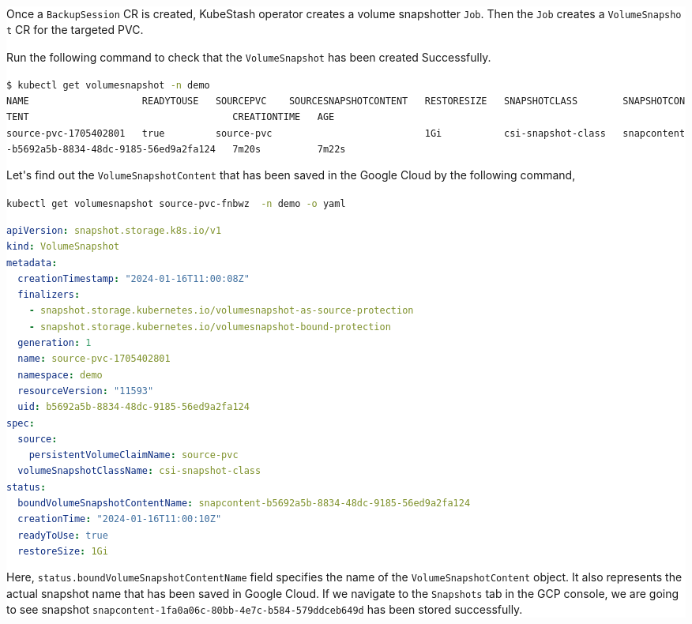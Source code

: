 Once a `BackupSession` CR is created, KubeStash operator creates a volume snapshotter `Job`. Then the `Job` creates a `VolumeSnapshot` CR for the targeted PVC.

Run the following command to check that the `VolumeSnapshot` has been created Successfully.

```bash
$ kubectl get volumesnapshot -n demo
NAME                    READYTOUSE   SOURCEPVC    SOURCESNAPSHOTCONTENT   RESTORESIZE   SNAPSHOTCLASS        SNAPSHOTCONTENT                                    CREATIONTIME   AGE
source-pvc-1705402801   true         source-pvc                           1Gi           csi-snapshot-class   snapcontent-b5692a5b-8834-48dc-9185-56ed9a2fa124   7m20s          7m22s
```

Let's find out the `VolumeSnapshotContent` that has been saved in the Google Cloud by the following command,

```bash
kubectl get volumesnapshot source-pvc-fnbwz  -n demo -o yaml
```

```yaml
apiVersion: snapshot.storage.k8s.io/v1
kind: VolumeSnapshot
metadata:
  creationTimestamp: "2024-01-16T11:00:08Z"
  finalizers:
    - snapshot.storage.kubernetes.io/volumesnapshot-as-source-protection
    - snapshot.storage.kubernetes.io/volumesnapshot-bound-protection
  generation: 1
  name: source-pvc-1705402801
  namespace: demo
  resourceVersion: "11593"
  uid: b5692a5b-8834-48dc-9185-56ed9a2fa124
spec:
  source:
    persistentVolumeClaimName: source-pvc
  volumeSnapshotClassName: csi-snapshot-class
status:
  boundVolumeSnapshotContentName: snapcontent-b5692a5b-8834-48dc-9185-56ed9a2fa124
  creationTime: "2024-01-16T11:00:10Z"
  readyToUse: true
  restoreSize: 1Gi
```

Here, `status.boundVolumeSnapshotContentName` field specifies the name of the `VolumeSnapshotContent` object. It also represents the actual snapshot name that has been saved in Google Cloud. If we navigate to the `Snapshots` tab in the GCP console, we are going to see snapshot `snapcontent-1fa0a06c-80bb-4e7c-b584-579ddceb649d` has been stored successfully.

<figure align="center">